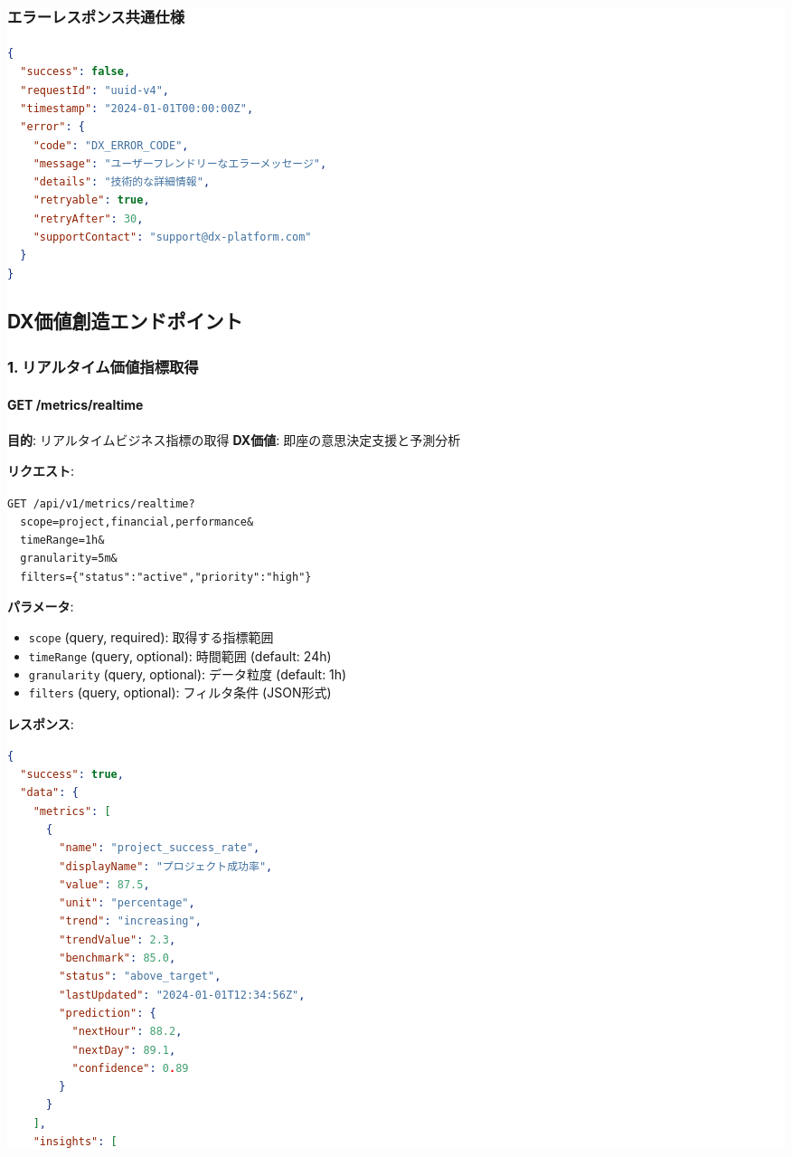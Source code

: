 ### エラーレスポンス共通仕様
```json
{
  "success": false,
  "requestId": "uuid-v4",
  "timestamp": "2024-01-01T00:00:00Z",
  "error": {
    "code": "DX_ERROR_CODE",
    "message": "ユーザーフレンドリーなエラーメッセージ",
    "details": "技術的な詳細情報",
    "retryable": true,
    "retryAfter": 30,
    "supportContact": "support@dx-platform.com"
  }
}
```

## DX価値創造エンドポイント

### 1. リアルタイム価値指標取得

#### GET /metrics/realtime
**目的**: リアルタイムビジネス指標の取得
**DX価値**: 即座の意思決定支援と予測分析

**リクエスト**:
```http
GET /api/v1/metrics/realtime?
  scope=project,financial,performance&
  timeRange=1h&
  granularity=5m&
  filters={"status":"active","priority":"high"}
```

**パラメータ**:
- `scope` (query, required): 取得する指標範囲
- `timeRange` (query, optional): 時間範囲 (default: 24h)
- `granularity` (query, optional): データ粒度 (default: 1h)
- `filters` (query, optional): フィルタ条件 (JSON形式)

**レスポンス**:
```json
{
  "success": true,
  "data": {
    "metrics": [
      {
        "name": "project_success_rate",
        "displayName": "プロジェクト成功率",
        "value": 87.5,
        "unit": "percentage",
        "trend": "increasing",
        "trendValue": 2.3,
        "benchmark": 85.0,
        "status": "above_target",
        "lastUpdated": "2024-01-01T12:34:56Z",
        "prediction": {
          "nextHour": 88.2,
          "nextDay": 89.1,
          "confidence": 0.89
        }
      }
    ],
    "insights": [
```